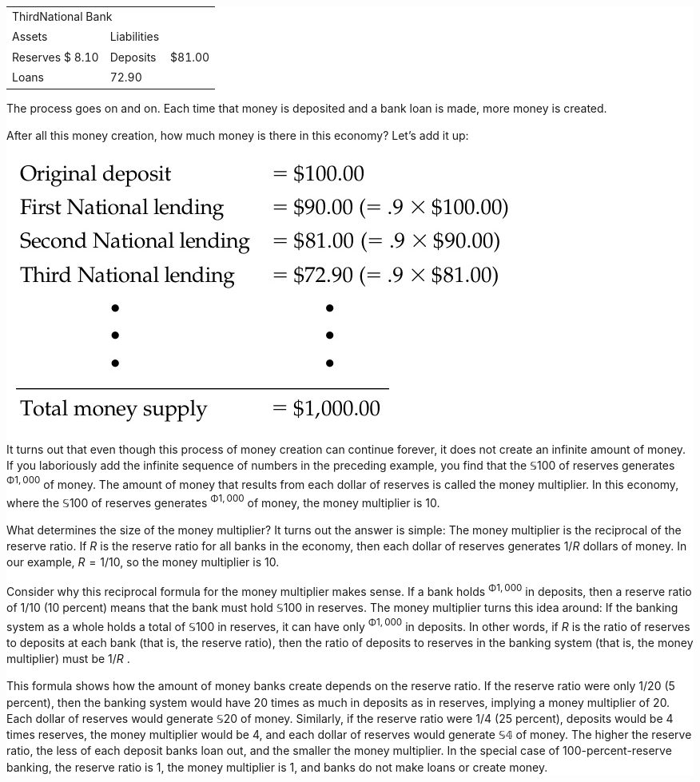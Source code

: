 <html><body><table><tr><td colspan="3">ThirdNational Bank</td></tr><tr><td>Assets</td><td>Liabilities</td><td></td></tr><tr><td>Reserves $ 8.10</td><td>Deposits</td><td>$81.00</td></tr><tr><td>Loans</td><td>72.90</td><td></td></tr></table></body></html>  

The process goes on and on. Each time that money is deposited and a bank loan is made, more money is created.  

After all this money creation, how much money is there in this economy? Let’s add it up:  

![](images/1385560ff175585c56fbeabf1625994035b7faab8a8ebb0496c02f666fadd3a8.jpg)  

It turns out that even though this process of money creation can continue forever, it does not create an infinite amount of money. If you laboriously add the infinite sequence of numbers in the preceding example, you find that the $\mathbb{S}100$ of reserves generates $^\mathrm{\Phi1,000}$ of money. The amount of money that results from each dollar of reserves is called the money multiplier. In this economy, where the $\mathbb{S}100$ of reserves generates $^\mathrm{\Phi1,000}$ of money, the money multiplier is 10.  

What determines the size of the money multiplier? It turns out the answer is simple: The money multiplier is the reciprocal of the reserve ratio. If $R$ is the reserve ratio for all banks in the economy, then each dollar of reserves generates $1/R$ dollars of money. In our example, $R=1/10,$ so the money multiplier is 10.  

Consider why this reciprocal formula for the money multiplier makes sense. If a bank holds $^\mathrm{\Phi1,000}$ in deposits, then a reserve ratio of $1/10$ (10 percent) means that the bank must hold $\mathbb{S}100$ in reserves. The money multiplier turns this idea around: If the banking system as a whole holds a total of $\mathbb{S}100$ in reserves, it can have only $^\mathrm{\Phi1,000}$ in deposits. In other words, if $R$ is the ratio of reserves to deposits at each bank (that is, the reserve ratio), then the ratio of deposits to reserves in the banking system (that is, the money multiplier) must be $1/R$ .  

This formula shows how the amount of money banks create depends on the reserve ratio. If the reserve ratio were only $1/20$ (5 percent), then the banking system would have 20 times as much in deposits as in reserves, implying a money multiplier of 20. Each dollar of reserves would generate $\mathbb{S}20$ of money. Similarly, if the reserve ratio were $1/4$ (25 percent), deposits would be 4 times reserves, the money multiplier would be 4, and each dollar of reserves would generate $\mathbb{S4}$ of money. The higher the reserve ratio, the less of each deposit banks loan out, and the smaller the money multiplier. In the special case of 100-percent-reserve banking, the reserve ratio is 1, the money multiplier is 1, and banks do not make loans or create money.  

